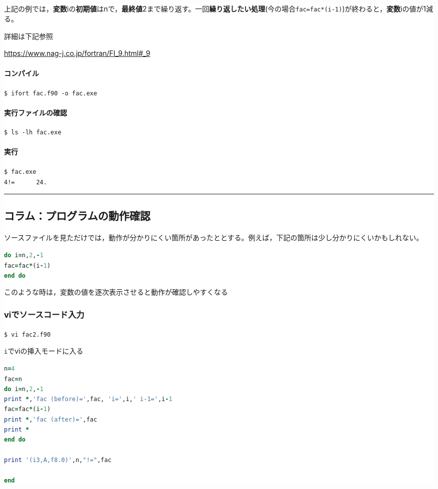 上記の例では，**変数**iの**初期値**はnで，**最終値**2まで繰り返す。一回**繰り返したい処理**(今の場合`fac=fac*(i-1)`)が終わると，**変数**iの値が1減る。

詳細は下記参照

https://www.nag-j.co.jp/fortran/FI_9.html#_9



#### コンパイル

```
$ ifort fac.f90 -o fac.exe
```

#### 実行ファイルの確認

```
$ ls -lh fac.exe
```

#### 実行

```
$ fac.exe
4!=      24.
```



------

## コラム：プログラムの動作確認

ソースファイルを見ただけでは，動作が分かりにくい箇所があったととする。例えば，下記の箇所は少し分かりにくいかもしれない。

```fortran
do i=n,2,-1
fac=fac*(i-1)
end do
```

このような時は，変数の値を逐次表示させると動作が確認しやすくなる

### viでソースコード入力

```
$ vi fac2.f90
```

`i`でviの挿入モードに入る

```fortran
n=4
fac=n
do i=n,2,-1
print *,'fac (before)=',fac, 'i=',i,' i-1=',i-1
fac=fac*(i-1)
print *,'fac (after)=',fac
print *
end do

print '(i3,A,f8.0)',n,"!=",fac

end
```
